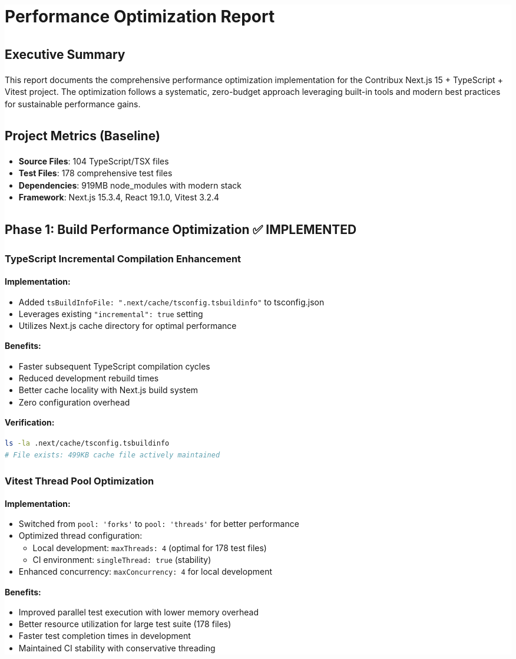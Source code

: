 # Performance Optimization Report

## Executive Summary

This report documents the comprehensive performance optimization implementation for the Contribux Next.js 15 + TypeScript + Vitest project. The optimization follows a systematic, zero-budget approach leveraging built-in tools and modern best practices for sustainable performance gains.

## Project Metrics (Baseline)

- **Source Files**: 104 TypeScript/TSX files
- **Test Files**: 178 comprehensive test files  
- **Dependencies**: 919MB node_modules with modern stack
- **Framework**: Next.js 15.3.4, React 19.1.0, Vitest 3.2.4

## Phase 1: Build Performance Optimization ✅ IMPLEMENTED

### TypeScript Incremental Compilation Enhancement

**Implementation:**
- Added `tsBuildInfoFile: ".next/cache/tsconfig.tsbuildinfo"` to tsconfig.json
- Leverages existing `"incremental": true` setting
- Utilizes Next.js cache directory for optimal performance

**Benefits:**
- Faster subsequent TypeScript compilation cycles
- Reduced development rebuild times
- Better cache locality with Next.js build system
- Zero configuration overhead

**Verification:**
```bash
ls -la .next/cache/tsconfig.tsbuildinfo
# File exists: 499KB cache file actively maintained
```

### Vitest Thread Pool Optimization

**Implementation:**
- Switched from `pool: 'forks'` to `pool: 'threads'` for better performance
- Optimized thread configuration:
  - Local development: `maxThreads: 4` (optimal for 178 test files)
  - CI environment: `singleThread: true` (stability)
- Enhanced concurrency: `maxConcurrency: 4` for local development

**Benefits:**
- Improved parallel test execution with lower memory overhead
- Better resource utilization for large test suite (178 files)
- Faster test completion times in development
- Maintained CI stability with conservative threading
